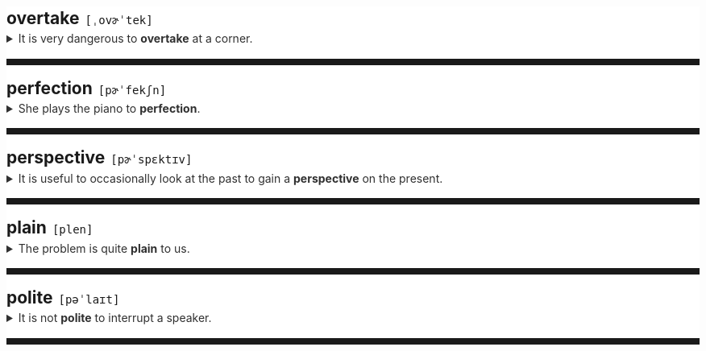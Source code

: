 
<div style="display: flex;align-items: baseline;">
    <h2 style="margin-bottom: 0;margin-top: 0">overtake</h2>
    <p style="padding:0 .5em; margin: 0;font-family: monospace;">[ˌovɚˈtek]</p>
    <p class="interpretation_4246" style="display:none ;padding:0 .5em; margin: 0; white-space: nowrap;overflow: hidden;text-overflow: ellipsis;">v. 赶上；超过</p>
</div>
<details class="details_4246"><summary style="color: #303030;">It is very dangerous to <strong>overtake</strong> at a corner.</summary></details>
<hr style="padding-bottom: 0.5em;" />


<div style="display: flex;align-items: baseline;">
    <h2 style="margin-bottom: 0;margin-top: 0">perfection</h2>
    <p style="padding:0 .5em; margin: 0;font-family: monospace;">[pɚˈfekʃn]</p>
    <p class="interpretation_4246" style="display:none ;padding:0 .5em; margin: 0; white-space: nowrap;overflow: hidden;text-overflow: ellipsis;">n. 完美；完善</p>
</div>
<details class="details_4246"><summary style="color: #303030;">She plays the piano to <strong>perfection</strong>.</summary></details>
<hr style="padding-bottom: 0.5em;" />


<div style="display: flex;align-items: baseline;">
    <h2 style="margin-bottom: 0;margin-top: 0">perspective</h2>
    <p style="padding:0 .5em; margin: 0;font-family: monospace;">[pɚˈspɛktɪv]</p>
    <p class="interpretation_4246" style="display:none ;padding:0 .5em; margin: 0; white-space: nowrap;overflow: hidden;text-overflow: ellipsis;">n. 透视；观点；看法；远景
adj. 透视的</p>
</div>
<details class="details_4246"><summary style="color: #303030;">It is useful to occasionally look at the past to gain a <strong>perspective</strong> on the present.</summary></details>
<hr style="padding-bottom: 0.5em;" />


<div style="display: flex;align-items: baseline;">
    <h2 style="margin-bottom: 0;margin-top: 0">plain</h2>
    <p style="padding:0 .5em; margin: 0;font-family: monospace;">[plen]</p>
    <p class="interpretation_4246" style="display:none ;padding:0 .5em; margin: 0; white-space: nowrap;overflow: hidden;text-overflow: ellipsis;">n. 平原
adj. 清楚的；明显的；浅白的；朴素的</p>
</div>
<details class="details_4246"><summary style="color: #303030;">The problem is quite <strong>plain</strong> to us.</summary></details>
<hr style="padding-bottom: 0.5em;" />


<div style="display: flex;align-items: baseline;">
    <h2 style="margin-bottom: 0;margin-top: 0">polite</h2>
    <p style="padding:0 .5em; margin: 0;font-family: monospace;">[pəˈlaɪt]</p>
    <p class="interpretation_4246" style="display:none ;padding:0 .5em; margin: 0; white-space: nowrap;overflow: hidden;text-overflow: ellipsis;">adj. 有礼貌的；客气的；文雅的</p>
</div>
<details class="details_4246"><summary style="color: #303030;">It is not <strong>polite</strong> to interrupt a speaker.</summary></details>
<hr style="padding-bottom: 0.5em;" />

